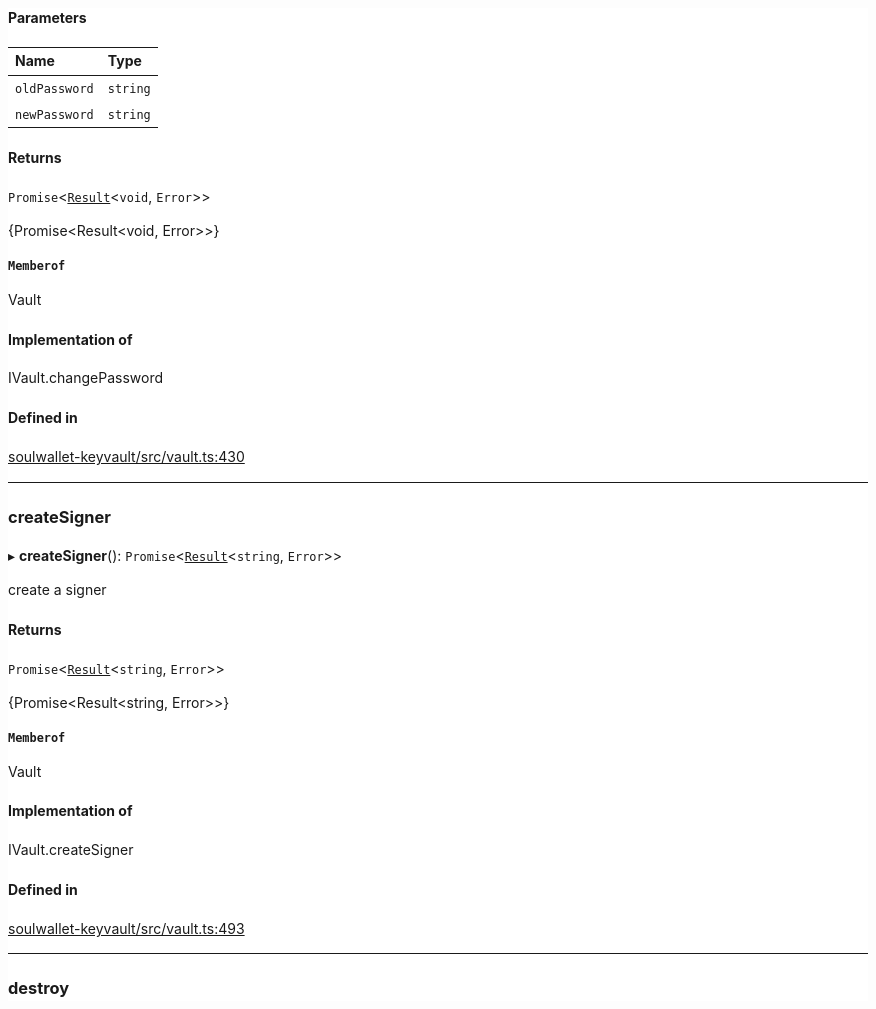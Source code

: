 #### Parameters

| Name | Type |
| :------ | :------ |
| `oldPassword` | `string` |
| `newPassword` | `string` |

#### Returns

`Promise`\<[`Result`](../modules.md#result)\<`void`, `Error`\>\>

{Promise<Result<void, Error>>}

**`Memberof`**

Vault

#### Implementation of

IVault.changePassword

#### Defined in

[soulwallet-keyvault/src/vault.ts:430](https://github.com/SoulWallet/soulwalletlib/blob/32f4da1/packages/soulwallet-keyvault/src/vault.ts#L430)

___

### createSigner

▸ **createSigner**(): `Promise`\<[`Result`](../modules.md#result)\<`string`, `Error`\>\>

create a signer

#### Returns

`Promise`\<[`Result`](../modules.md#result)\<`string`, `Error`\>\>

{Promise<Result<string, Error>>}

**`Memberof`**

Vault

#### Implementation of

IVault.createSigner

#### Defined in

[soulwallet-keyvault/src/vault.ts:493](https://github.com/SoulWallet/soulwalletlib/blob/32f4da1/packages/soulwallet-keyvault/src/vault.ts#L493)

___

### destroy
